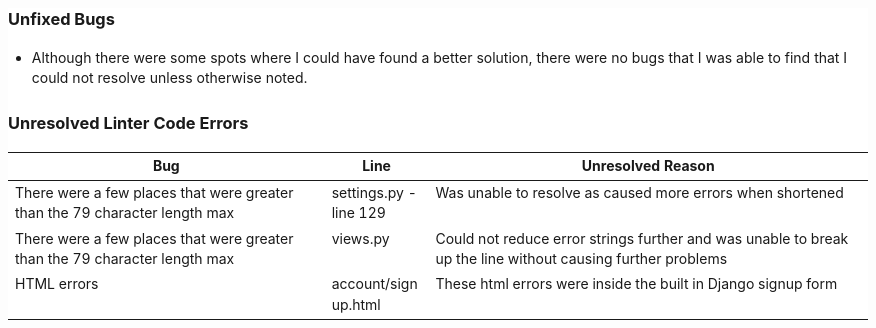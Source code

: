   
  ### Unfixed Bugs
  - Although there were some spots where I could have found a better solution, there were no bugs that I was able to find that I could not resolve unless otherwise noted.
  
  ### Unresolved Linter Code Errors
  | Bug | Line | Unresolved Reason |
  | --- | ---- | --- |
  | There were a few places that were greater than the 79 character length max | settings.py - line 129 | Was unable to resolve as caused more errors when shortened |
  | There were a few places that were greater than the 79 character length max | views.py | Could not reduce error strings further and was unable to break up the line without causing further problems |
  | HTML errors | account/signup.html | These html errors were inside the built in Django signup form |

